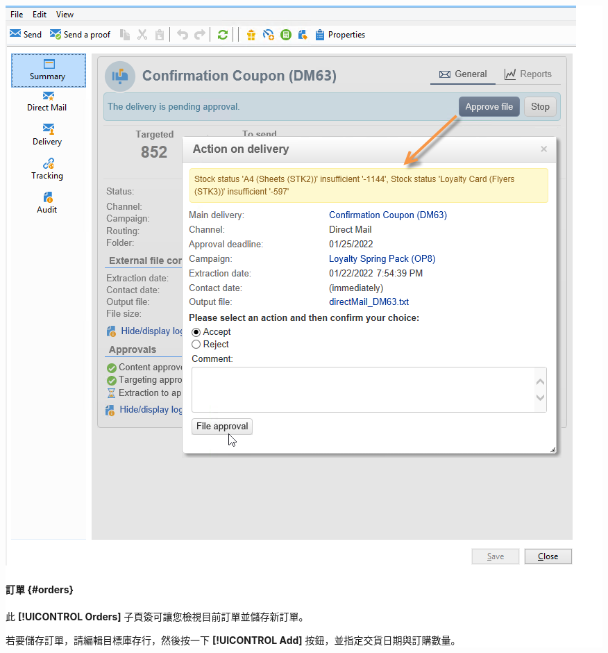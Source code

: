 ![](assets/stock-alert.png)

#### 訂單 {#orders}

此 **[!UICONTROL Orders]** 子頁簽可讓您檢視目前訂單並儲存新訂單。

若要儲存訂單，請編輯目標庫存行，然後按一下 **[!UICONTROL Add]** 按鈕，並指定交貨日期與訂購數量。
